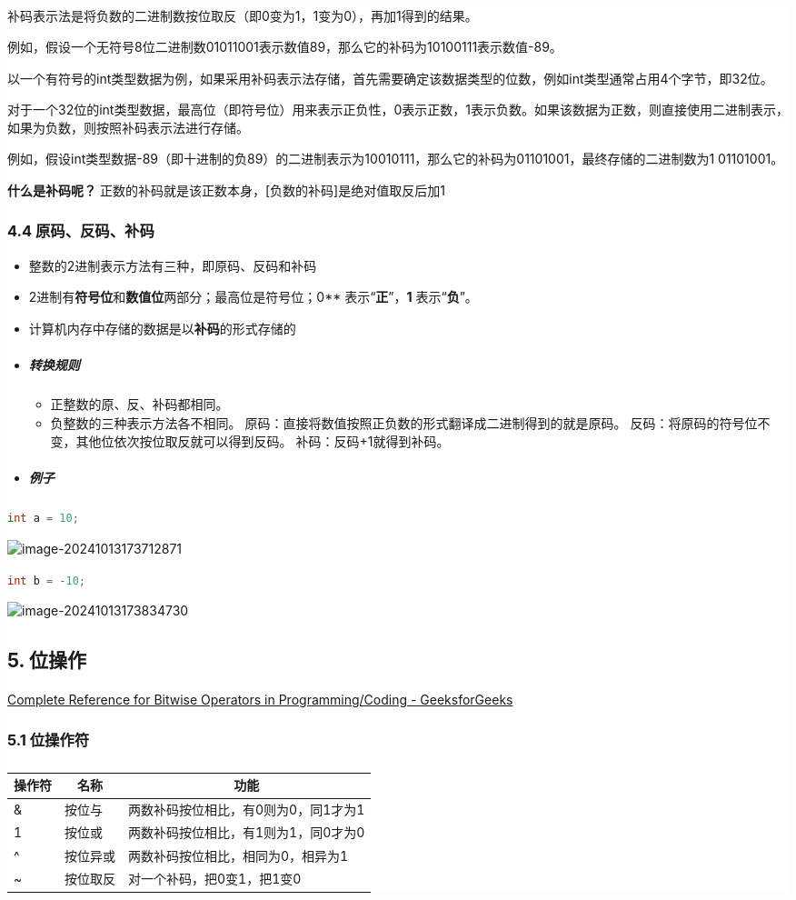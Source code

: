 补码表示法是将负数的二进制数按位取反（即0变为1，1变为0），再加1得到的结果。

例如，假设一个无符号8位二进制数01011001表示数值89，那么它的补码为10100111表示数值-89。

以一个有符号的int类型数据为例，如果采用补码表示法存储，首先需要确定该数据类型的位数，例如int类型通常占用4个字节，即32位。

对于一个32位的int类型数据，最高位（即符号位）用来表示正负性，0表示正数，1表示负数。如果该数据为正数，则直接使用二进制表示，如果为负数，则按照补码表示法进行存储。

例如，假设int类型数据-89（即十进制的负89）的二进制表示为10010111，那么它的补码为01101001，最终存储的二进制数为1 01101001。

**什么是补码呢？**
正数的补码就是该正数本身，[负数的补码]是绝对值取反后加1

### 4.4 原码、反码、补码

- 整数的2进制表示方法有三种，即原码、反码和补码
- 2进制有**符号位**和**数值位**两部分；最高位是符号位；0** 表示“**正**”，**1** 表示“**负**”。
- 计算机内存中存储的数据是以**补码**的形式存储的
- ##### 转换规则

  - 正整数的原、反、补码都相同。
  - 负整数的三种表示方法各不相同。
    原码：直接将数值按照正负数的形式翻译成二进制得到的就是原码。
    反码：将原码的符号位不变，其他位依次按位取反就可以得到反码。
    补码：反码+1就得到补码。
- ##### 例子
  

```c
int a = 10;
```

![image-20241013173712871](D:\OfficeSpace\MarkdownNotes\cstudy\image-20241013173712871.png)

```C
int b = -10;
```

![image-20241013173834730](D:\OfficeSpace\MarkdownNotes\cstudy\image-20241013173834730.png)

```c

```





## 5. 位操作

[Complete Reference for Bitwise Operators in Programming/Coding - GeeksforGeeks](https://www.geeksforgeeks.org/complete-reference-for-bitwise-operators-in-programming-coding/)



### 5.1 位操作符

### 

| 操作符 | 名称     | 功能                                 |
| ------ | -------- | ------------------------------------ |
| &      | 按位与   | 两数补码按位相比，有0则为0，同1才为1 |
| 1      | 按位或   | 两数补码按位相比，有1则为1，同0才为0 |
| ^      | 按位异或 | 两数补码按位相比，相同为0，相异为1   |
| ~      | 按位取反 | 对一个补码，把0变1，把1变0           |
